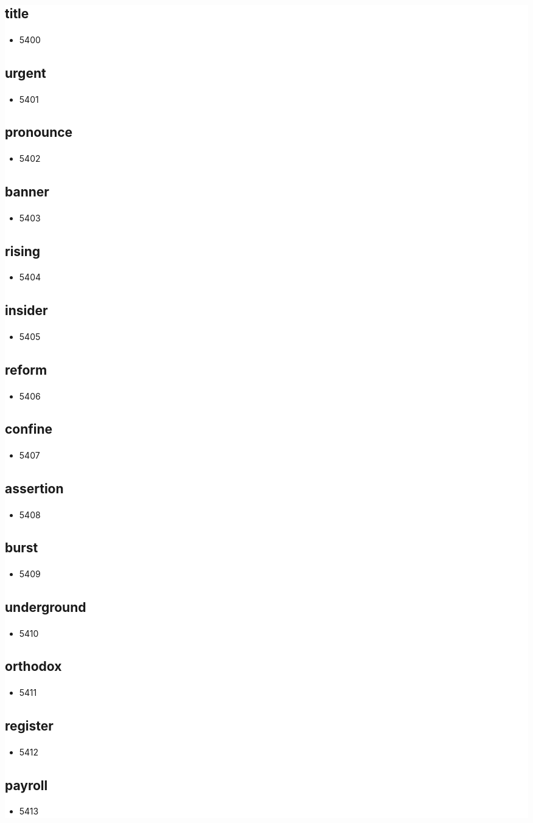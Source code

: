 ## title
* 5400

## urgent
* 5401

## pronounce
* 5402

## banner
* 5403

## rising
* 5404

## insider
* 5405

## reform
* 5406

## confine
* 5407

## assertion
* 5408

## burst
* 5409

## underground
* 5410

## orthodox
* 5411

## register
* 5412

## payroll
* 5413

